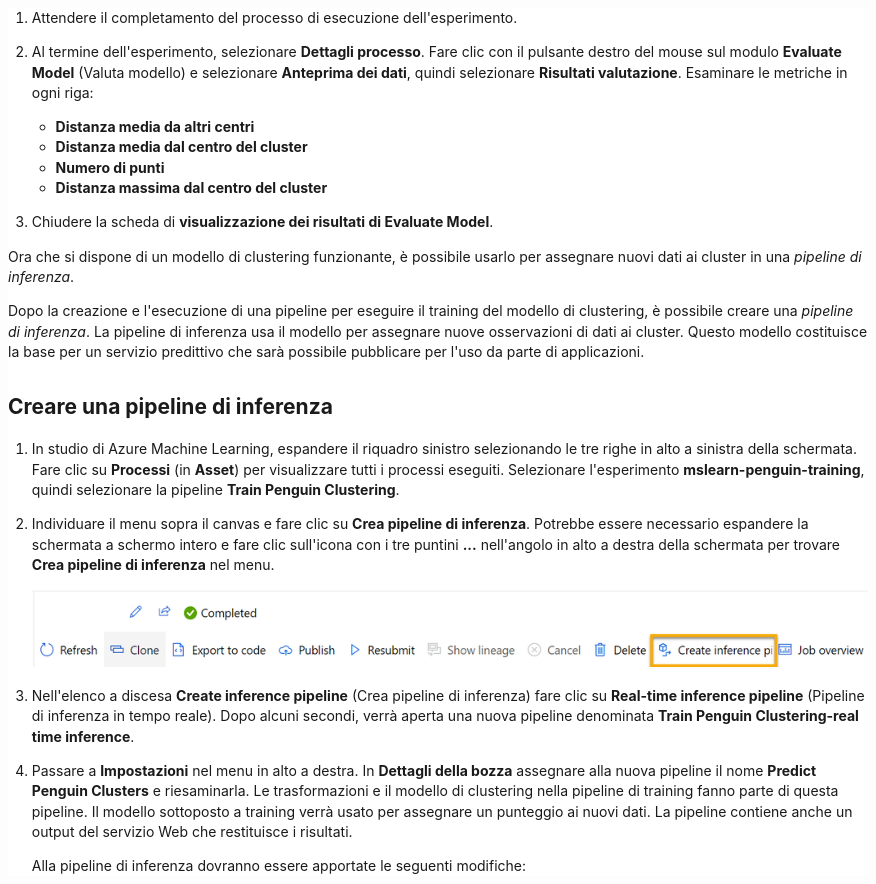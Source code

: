 1. Attendere il completamento del processo di esecuzione dell'esperimento.

1. Al termine dell'esperimento, selezionare **Dettagli processo**. Fare clic con il pulsante destro del mouse sul modulo **Evaluate Model** (Valuta modello) e selezionare **Anteprima dei dati**, quindi selezionare **Risultati valutazione**. Esaminare le metriche in ogni riga:
    - **Distanza media da altri centri**
    - **Distanza media dal centro del cluster**
    - **Numero di punti**
    - **Distanza massima dal centro del cluster**

1. Chiudere la scheda di **visualizzazione dei risultati di Evaluate Model**.

Ora che si dispone di un modello di clustering funzionante, è possibile usarlo per assegnare nuovi dati ai cluster in una *pipeline di inferenza*.

Dopo la creazione e l'esecuzione di una pipeline per eseguire il training del modello di clustering, è possibile creare una *pipeline di inferenza*. La pipeline di inferenza usa il modello per assegnare nuove osservazioni di dati ai cluster. Questo modello costituisce la base per un servizio predittivo che sarà possibile pubblicare per l'uso da parte di applicazioni.

## <a name="create-an-inference-pipeline"></a>Creare una pipeline di inferenza

1. In studio di Azure Machine Learning, espandere il riquadro sinistro selezionando le tre righe in alto a sinistra della schermata. Fare clic su **Processi** (in **Asset**) per visualizzare tutti i processi eseguiti. Selezionare l'esperimento **mslearn-penguin-training**, quindi selezionare la pipeline **Train Penguin Clustering**. 

1. Individuare il menu sopra il canvas e fare clic su **Crea pipeline di inferenza**. Potrebbe essere necessario espandere la schermata a schermo intero e fare clic sull'icona con i tre puntini **...** nell'angolo in alto a destra della schermata per trovare **Crea pipeline di inferenza** nel menu.  

    ![Screenshot della posizione della pipeline di creazione dell'inferenza.](media/create-clustering-model/create-inference-pipeline.png) 

1. Nell'elenco a discesa **Create inference pipeline** (Crea pipeline di inferenza) fare clic su **Real-time inference pipeline** (Pipeline di inferenza in tempo reale). Dopo alcuni secondi, verrà aperta una nuova pipeline denominata **Train Penguin Clustering-real time inference**.

1. Passare a **Impostazioni** nel menu in alto a destra. In **Dettagli della bozza** assegnare alla nuova pipeline il nome **Predict Penguin Clusters** e riesaminarla. Le trasformazioni e il modello di clustering nella pipeline di training fanno parte di questa pipeline. Il modello sottoposto a training verrà usato per assegnare un punteggio ai nuovi dati. La pipeline contiene anche un output del servizio Web che restituisce i risultati. 

    Alla pipeline di inferenza dovranno essere apportate le seguenti modifiche:
